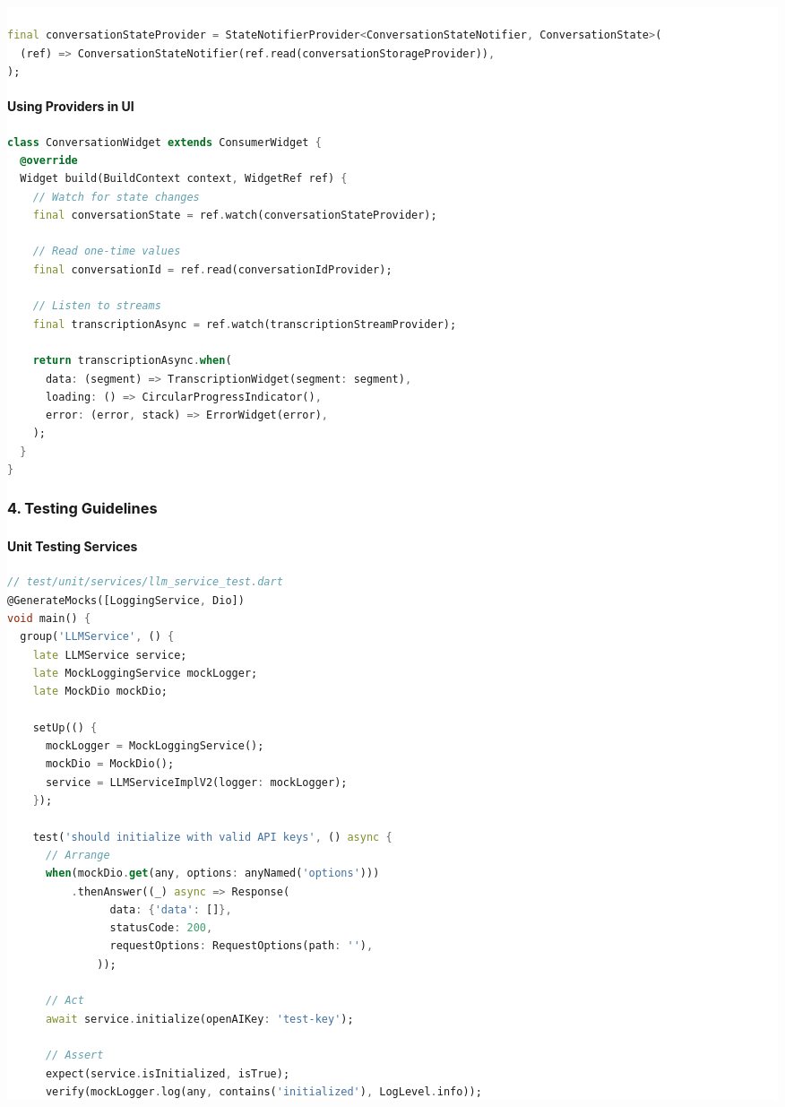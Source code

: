 ```dart

final conversationStateProvider = StateNotifierProvider<ConversationStateNotifier, ConversationState>(
  (ref) => ConversationStateNotifier(ref.read(conversationStorageProvider)),
);
```

#### **Using Providers in UI**
```dart
class ConversationWidget extends ConsumerWidget {
  @override
  Widget build(BuildContext context, WidgetRef ref) {
    // Watch for state changes
    final conversationState = ref.watch(conversationStateProvider);
    
    // Read one-time values
    final conversationId = ref.read(conversationIdProvider);
    
    // Listen to streams
    final transcriptionAsync = ref.watch(transcriptionStreamProvider);
    
    return transcriptionAsync.when(
      data: (segment) => TranscriptionWidget(segment: segment),
      loading: () => CircularProgressIndicator(),
      error: (error, stack) => ErrorWidget(error),
    );
  }
}
```

### 4. Testing Guidelines

#### **Unit Testing Services**
```dart
// test/unit/services/llm_service_test.dart
@GenerateMocks([LoggingService, Dio])
void main() {
  group('LLMService', () {
    late LLMService service;
    late MockLoggingService mockLogger;
    late MockDio mockDio;

    setUp(() {
      mockLogger = MockLoggingService();
      mockDio = MockDio();
      service = LLMServiceImplV2(logger: mockLogger);
    });

    test('should initialize with valid API keys', () async {
      // Arrange
      when(mockDio.get(any, options: anyNamed('options')))
          .thenAnswer((_) async => Response(
                data: {'data': []},
                statusCode: 200,
                requestOptions: RequestOptions(path: ''),
              ));

      // Act
      await service.initialize(openAIKey: 'test-key');

      // Assert
      expect(service.isInitialized, isTrue);
      verify(mockLogger.log(any, contains('initialized'), LogLevel.info));
```